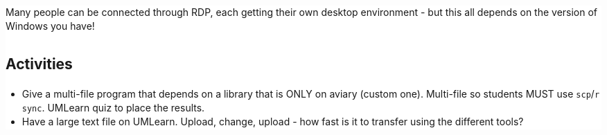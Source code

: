 Many people can be connected through RDP, each getting their own desktop
environment - but this all depends on the version of Windows you have!

Activities
----------

* Give a multi-file program that depends on a library that is ONLY on aviary
  (custom one).
  Multi-file so students MUST use `scp`/`rsync`. UMLearn quiz to place the
  results.
* Have a large text file on UMLearn. Upload, change, upload - how fast is it
  to transfer using the different tools?
